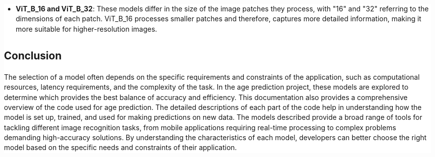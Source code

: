 - **ViT_B_16 and ViT_B_32**: These models differ in the size of the image patches they process, with "16" and "32" referring to the dimensions of each patch. ViT_B_16 processes smaller patches and therefore, captures more detailed information, making it more suitable for higher-resolution images.

## Conclusion

The selection of a model often depends on the specific requirements and constraints of the application, such as computational resources, latency requirements, and the complexity of the task. In the age prediction project, these models are explored to determine which provides the best balance of accuracy and efficiency. This documentation also provides a comprehensive overview of the code used for age prediction. The detailed descriptions of each part of the code help in understanding how the model is set up, trained, and used for making predictions on new data.
The models described provide a broad range of tools for tackling different image recognition tasks, from mobile applications requiring real-time processing to complex problems demanding high-accuracy solutions. By understanding the characteristics of each model, developers can better choose the right model based on the specific needs and constraints of their application.
